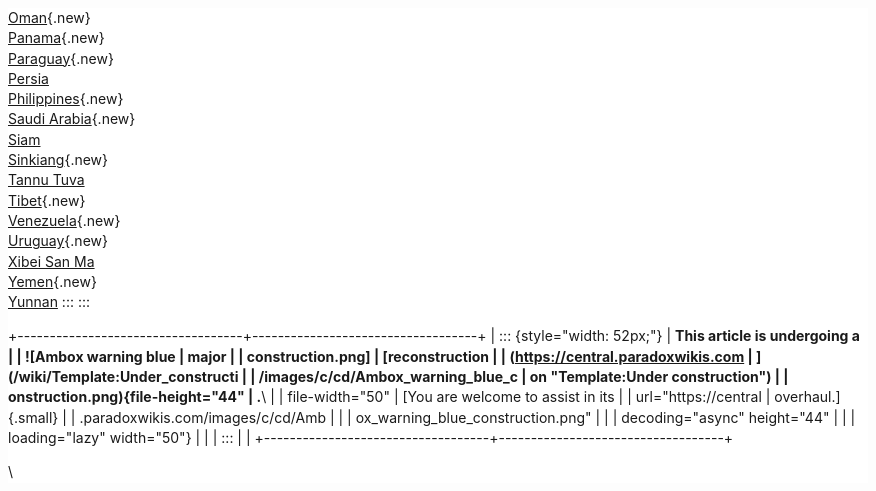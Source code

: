 [Oman](/wiki/index.php?title=Oman&action=edit&redlink=1 "Oman (page does not exist)"){.new}\
[Panama](/wiki/index.php?title=Panama&action=edit&redlink=1 "Panama (page does not exist)"){.new}\
[Paraguay](/wiki/index.php?title=Paraguay&action=edit&redlink=1 "Paraguay (page does not exist)"){.new}\
[Persia](/wiki/Persia "Persia")\
[Philippines](/wiki/index.php?title=Philippines&action=edit&redlink=1 "Philippines (page does not exist)"){.new}\
[Saudi
Arabia](/wiki/index.php?title=Saudi_Arabia&action=edit&redlink=1 "Saudi Arabia (page does not exist)"){.new}\
[Siam](/wiki/Siam "Siam")\
[Sinkiang](/wiki/index.php?title=Sinkiang&action=edit&redlink=1 "Sinkiang (page does not exist)"){.new}\
[Tannu Tuva](/wiki/Tannu_Tuva "Tannu Tuva")\
[Tibet](/wiki/index.php?title=Tibet&action=edit&redlink=1 "Tibet (page does not exist)"){.new}\
[Venezuela](/wiki/index.php?title=Venezuela&action=edit&redlink=1 "Venezuela (page does not exist)"){.new}\
[Uruguay](/wiki/index.php?title=Uruguay&action=edit&redlink=1 "Uruguay (page does not exist)"){.new}\
[Xibei San Ma](/wiki/Xibei_San_Ma "Xibei San Ma")\
[Yemen](/wiki/index.php?title=Yemen&action=edit&redlink=1 "Yemen (page does not exist)"){.new}\
[Yunnan](/wiki/Yunnan "Yunnan")
:::
:::

+-----------------------------------+-----------------------------------+
| ::: {style="width: 52px;"} | **This article is undergoing a |
| ![Ambox warning blue              | major                             |
| construction.png] | [reconstruction |
| (https://central.paradoxwikis.com | ](/wiki/Template:Under_constructi |
| /images/c/cd/Ambox_warning_blue_c | on "Template:Under construction") |
| onstruction.png){file-height="44" | .**\ |
| file-width="50" | [You are welcome to assist in its |
| url="https://central | overhaul.]{.small} |
| .paradoxwikis.com/images/c/cd/Amb | |
| ox_warning_blue_construction.png" | |
| decoding="async" height="44" | |
| loading="lazy" width="50"} | |
| ::: | |
+-----------------------------------+-----------------------------------+

\
